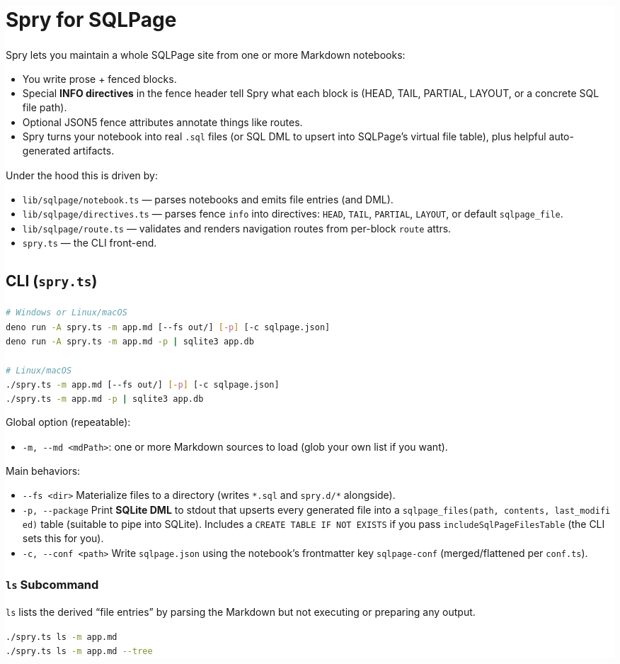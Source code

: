 # Spry for SQLPage

Spry lets you maintain a whole SQLPage site from one or more Markdown notebooks:

- You write prose + fenced blocks.
- Special **INFO directives** in the fence header tell Spry what each block is
  (HEAD, TAIL, PARTIAL, LAYOUT, or a concrete SQL file path).
- Optional JSON5 fence attributes annotate things like routes.
- Spry turns your notebook into real `.sql` files (or SQL DML to upsert into
  SQLPage’s virtual file table), plus helpful auto-generated artifacts.

Under the hood this is driven by:

- `lib/sqlpage/notebook.ts` — parses notebooks and emits file entries (and DML).
- `lib/sqlpage/directives.ts` — parses fence `info` into directives: `HEAD`,
  `TAIL`, `PARTIAL`, `LAYOUT`, or default `sqlpage_file`.
- `lib/sqlpage/route.ts` — validates and renders navigation routes from
  per-block `route` attrs.
- `spry.ts` — the CLI front-end.

## CLI (`spry.ts`)

```bash
# Windows or Linux/macOS
deno run -A spry.ts -m app.md [--fs out/] [-p] [-c sqlpage.json]
deno run -A spry.ts -m app.md -p | sqlite3 app.db

# Linux/macOS
./spry.ts -m app.md [--fs out/] [-p] [-c sqlpage.json]
./spry.ts -m app.md -p | sqlite3 app.db
```

Global option (repeatable):

- `-m, --md <mdPath>`: one or more Markdown sources to load (glob your own list
  if you want).

Main behaviors:

- `--fs <dir>` Materialize files to a directory (writes `*.sql` and `spry.d/*`
  alongside).
- `-p, --package` Print **SQLite DML** to stdout that upserts every generated
  file into a `sqlpage_files(path, contents, last_modified)` table (suitable to
  pipe into SQLite). Includes a `CREATE TABLE IF NOT EXISTS` if you pass
  `includeSqlPageFilesTable` (the CLI sets this for you).
- `-c, --conf <path>` Write `sqlpage.json` using the notebook’s frontmatter key
  `sqlpage-conf` (merged/flattened per `conf.ts`).

### `ls` Subcommand

`ls` lists the derived “file entries” by parsing the Markdown but not executing
or preparing any output.

```bash
./spry.ts ls -m app.md
./spry.ts ls -m app.md --tree
```
